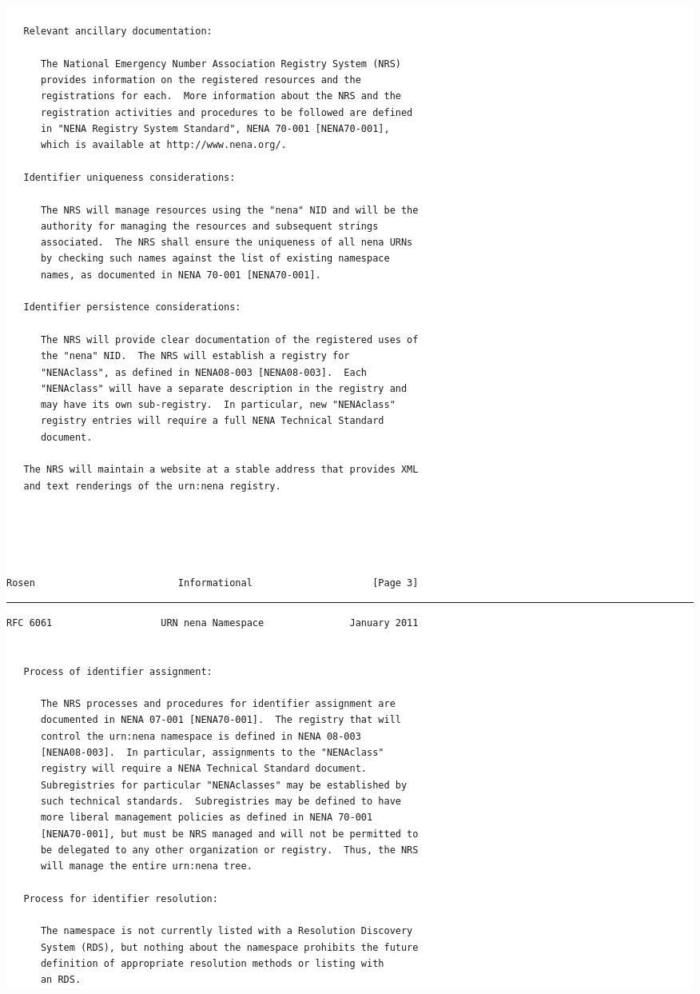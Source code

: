 ``` newpage

   Relevant ancillary documentation:

      The National Emergency Number Association Registry System (NRS)
      provides information on the registered resources and the
      registrations for each.  More information about the NRS and the
      registration activities and procedures to be followed are defined
      in "NENA Registry System Standard", NENA 70-001 [NENA70-001],
      which is available at http://www.nena.org/.

   Identifier uniqueness considerations:

      The NRS will manage resources using the "nena" NID and will be the
      authority for managing the resources and subsequent strings
      associated.  The NRS shall ensure the uniqueness of all nena URNs
      by checking such names against the list of existing namespace
      names, as documented in NENA 70-001 [NENA70-001].

   Identifier persistence considerations:

      The NRS will provide clear documentation of the registered uses of
      the "nena" NID.  The NRS will establish a registry for
      "NENAclass", as defined in NENA08-003 [NENA08-003].  Each
      "NENAclass" will have a separate description in the registry and
      may have its own sub-registry.  In particular, new "NENAclass"
      registry entries will require a full NENA Technical Standard
      document.

   The NRS will maintain a website at a stable address that provides XML
   and text renderings of the urn:nena registry.





Rosen                         Informational                     [Page 3]
```

------------------------------------------------------------------------

``` newpage
RFC 6061                   URN nena Namespace               January 2011


   Process of identifier assignment:

      The NRS processes and procedures for identifier assignment are
      documented in NENA 07-001 [NENA70-001].  The registry that will
      control the urn:nena namespace is defined in NENA 08-003
      [NENA08-003].  In particular, assignments to the "NENAclass"
      registry will require a NENA Technical Standard document.
      Subregistries for particular "NENAclasses" may be established by
      such technical standards.  Subregistries may be defined to have
      more liberal management policies as defined in NENA 70-001
      [NENA70-001], but must be NRS managed and will not be permitted to
      be delegated to any other organization or registry.  Thus, the NRS
      will manage the entire urn:nena tree.

   Process for identifier resolution:

      The namespace is not currently listed with a Resolution Discovery
      System (RDS), but nothing about the namespace prohibits the future
      definition of appropriate resolution methods or listing with
      an RDS.
```